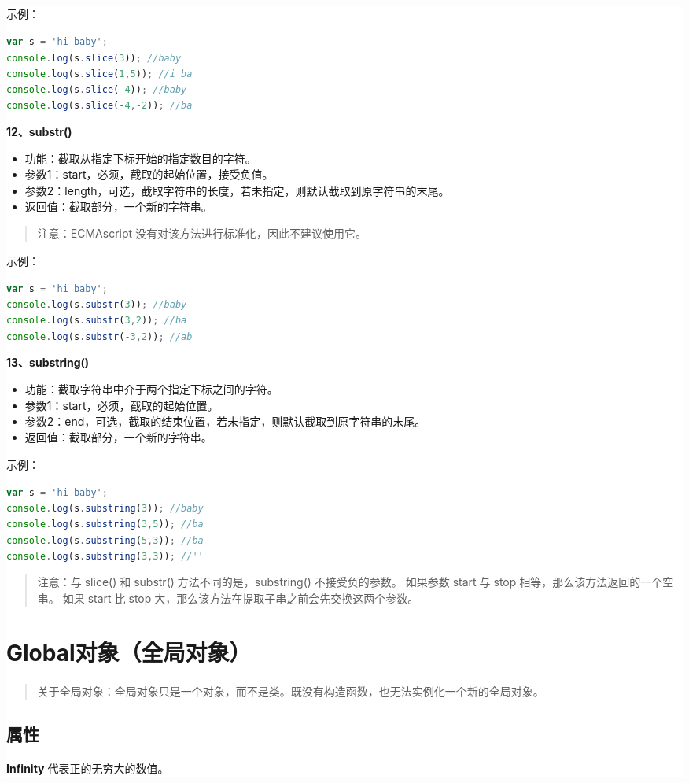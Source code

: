 示例：

```js
var s = 'hi baby';
console.log(s.slice(3)); //baby
console.log(s.slice(1,5)); //i ba
console.log(s.slice(-4)); //baby
console.log(s.slice(-4,-2)); //ba
```

**12、substr()**

- 功能：截取从指定下标开始的指定数目的字符。
- 参数1：start，必须，截取的起始位置，接受负值。
- 参数2：length，可选，截取字符串的长度，若未指定，则默认截取到原字符串的末尾。
- 返回值：截取部分，一个新的字符串。

> 注意：ECMAscript 没有对该方法进行标准化，因此不建议使用它。

示例：

```js
var s = 'hi baby';
console.log(s.substr(3)); //baby
console.log(s.substr(3,2)); //ba
console.log(s.substr(-3,2)); //ab
```

**13、substring()**

- 功能：截取字符串中介于两个指定下标之间的字符。
- 参数1：start，必须，截取的起始位置。
- 参数2：end，可选，截取的结束位置，若未指定，则默认截取到原字符串的末尾。
- 返回值：截取部分，一个新的字符串。

示例：

```js
var s = 'hi baby';
console.log(s.substring(3)); //baby
console.log(s.substring(3,5)); //ba
console.log(s.substring(5,3)); //ba
console.log(s.substring(3,3)); //''
```

> 注意：与 slice() 和 substr() 方法不同的是，substring() 不接受负的参数。
> 如果参数 start 与 stop 相等，那么该方法返回的一个空串。
> 如果 start 比 stop 大，那么该方法在提取子串之前会先交换这两个参数。

# Global对象（全局对象）

> 关于全局对象：全局对象只是一个对象，而不是类。既没有构造函数，也无法实例化一个新的全局对象。

## 属性

**Infinity**
代表正的无穷大的数值。
